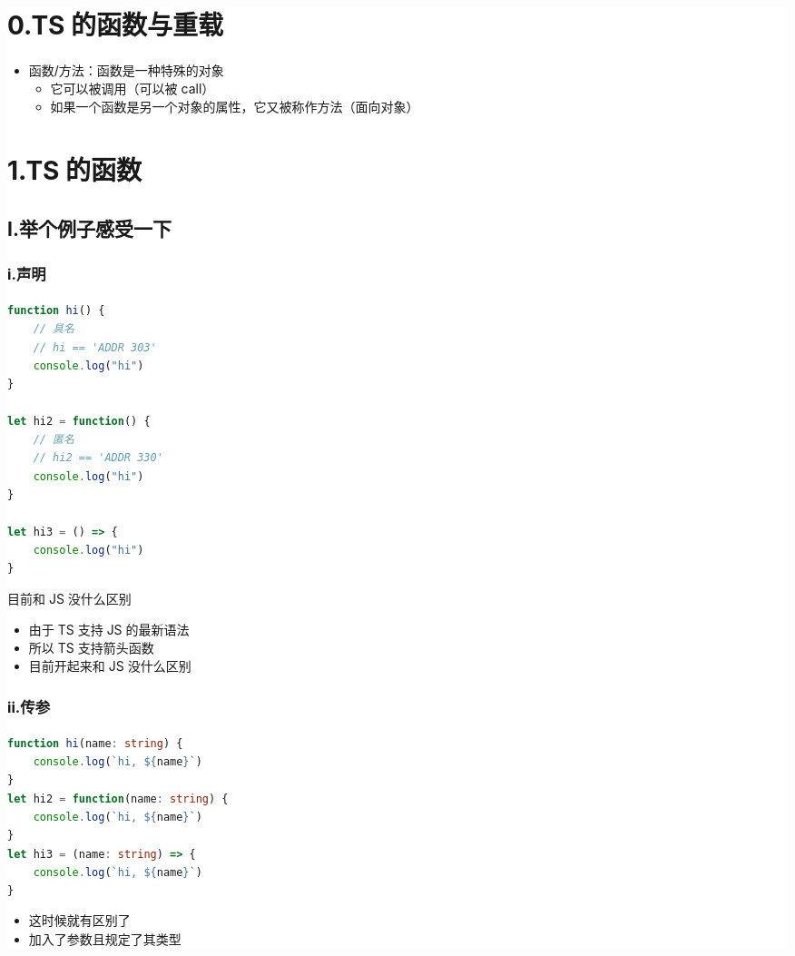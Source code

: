 # 0.TS 的函数与重载

-   函数/方法：函数是一种特殊的对象
    -   它可以被调用（可以被 call）
    -   如果一个函数是另一个对象的属性，它又被称作方法（面向对象）

# 1.TS 的函数

## I.举个例子感受一下

### i.声明

```ts
function hi() {
	// 具名
	// hi == 'ADDR 303'
	console.log("hi")
}

let hi2 = function() {
	// 匿名
	// hi2 == 'ADDR 330'
	console.log("hi")
}

let hi3 = () => {
	console.log("hi")
}
```

目前和 JS 没什么区别

-   由于 TS 支持 JS 的最新语法
-   所以 TS 支持箭头函数
-   目前开起来和 JS 没什么区别

### ii.传参

```ts
function hi(name: string) {
	console.log(`hi, ${name}`)
}
let hi2 = function(name: string) {
	console.log(`hi, ${name}`)
}
let hi3 = (name: string) => {
	console.log(`hi, ${name}`)
}
```

-   这时候就有区别了
-   加入了参数且规定了其类型
